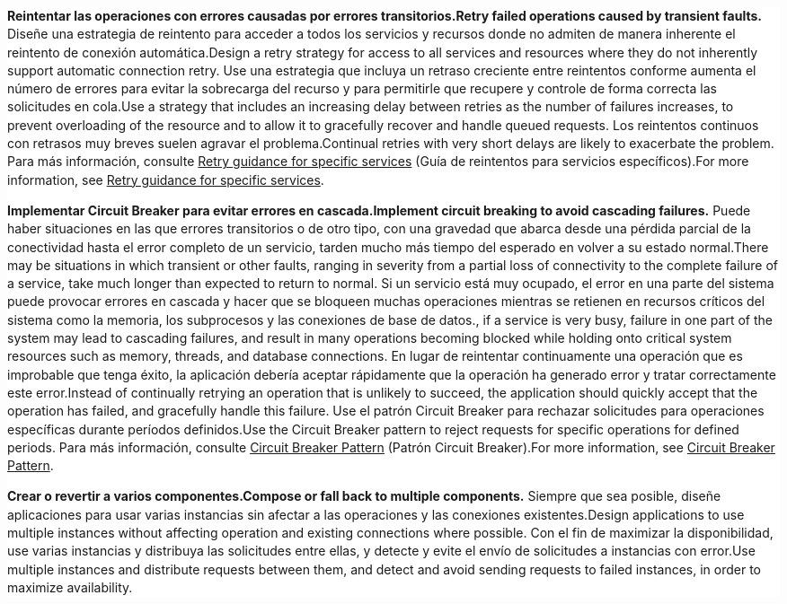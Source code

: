 <span data-ttu-id="1abac-196">**Reintentar las operaciones con errores causadas por errores transitorios.**</span><span class="sxs-lookup"><span data-stu-id="1abac-196">**Retry failed operations caused by transient faults.**</span></span> <span data-ttu-id="1abac-197">Diseñe una estrategia de reintento para acceder a todos los servicios y recursos donde no admiten de manera inherente el reintento de conexión automática.</span><span class="sxs-lookup"><span data-stu-id="1abac-197">Design a retry strategy for access to all services and resources where they do not inherently support automatic connection retry.</span></span> <span data-ttu-id="1abac-198">Use una estrategia que incluya un retraso creciente entre reintentos conforme aumenta el número de errores para evitar la sobrecarga del recurso y para permitirle que recupere y controle de forma correcta las solicitudes en cola.</span><span class="sxs-lookup"><span data-stu-id="1abac-198">Use a strategy that includes an increasing delay between retries as the number of failures increases, to prevent overloading of the resource and to allow it to gracefully recover and handle queued requests.</span></span> <span data-ttu-id="1abac-199">Los reintentos continuos con retrasos muy breves suelen agravar el problema.</span><span class="sxs-lookup"><span data-stu-id="1abac-199">Continual retries with very short delays are likely to exacerbate the problem.</span></span> <span data-ttu-id="1abac-200">Para más información, consulte [Retry guidance for specific services](../best-practices/retry-service-specific.md) (Guía de reintentos para servicios específicos).</span><span class="sxs-lookup"><span data-stu-id="1abac-200">For more information, see [Retry guidance for specific services](../best-practices/retry-service-specific.md).</span></span>

<span data-ttu-id="1abac-201">**Implementar Circuit Breaker para evitar errores en cascada.**</span><span class="sxs-lookup"><span data-stu-id="1abac-201">**Implement circuit breaking to avoid cascading failures.**</span></span> <span data-ttu-id="1abac-202">Puede haber situaciones en las que errores transitorios o de otro tipo, con una gravedad que abarca desde una pérdida parcial de la conectividad hasta el error completo de un servicio, tarden mucho más tiempo del esperado en volver a su estado normal.</span><span class="sxs-lookup"><span data-stu-id="1abac-202">There may be situations in which transient or other faults, ranging in severity from a partial loss of connectivity to the complete failure of a service, take much longer than expected to return to normal.</span></span> <span data-ttu-id="1abac-203">Si un servicio está muy ocupado, el error en una parte del sistema puede provocar errores en cascada y hacer que se bloqueen muchas operaciones mientras se retienen en recursos críticos del sistema como la memoria, los subprocesos y las conexiones de base de datos.</span><span class="sxs-lookup"><span data-stu-id="1abac-203">, if a service is very busy, failure in one part of the system may lead to cascading failures, and result in many operations becoming blocked while holding onto critical system resources such as memory, threads, and database connections.</span></span> <span data-ttu-id="1abac-204">En lugar de reintentar continuamente una operación que es improbable que tenga éxito, la aplicación debería aceptar rápidamente que la operación ha generado error y tratar correctamente este error.</span><span class="sxs-lookup"><span data-stu-id="1abac-204">Instead of continually retrying an operation that is unlikely to succeed, the application should quickly accept that the operation has failed, and gracefully handle this failure.</span></span> <span data-ttu-id="1abac-205">Use el patrón Circuit Breaker para rechazar solicitudes para operaciones específicas durante períodos definidos.</span><span class="sxs-lookup"><span data-stu-id="1abac-205">Use the Circuit Breaker pattern to reject requests for specific operations for defined periods.</span></span> <span data-ttu-id="1abac-206">Para más información, consulte [Circuit Breaker Pattern](../patterns/circuit-breaker.md) (Patrón Circuit Breaker).</span><span class="sxs-lookup"><span data-stu-id="1abac-206">For more information, see [Circuit Breaker Pattern](../patterns/circuit-breaker.md).</span></span>

<span data-ttu-id="1abac-207">**Crear o revertir a varios componentes.**</span><span class="sxs-lookup"><span data-stu-id="1abac-207">**Compose or fall back to multiple components.**</span></span> <span data-ttu-id="1abac-208">Siempre que sea posible, diseñe aplicaciones para usar varias instancias sin afectar a las operaciones y las conexiones existentes.</span><span class="sxs-lookup"><span data-stu-id="1abac-208">Design applications to use multiple instances without affecting operation and existing connections where possible.</span></span> <span data-ttu-id="1abac-209">Con el fin de maximizar la disponibilidad, use varias instancias y distribuya las solicitudes entre ellas, y detecte y evite el envío de solicitudes a instancias con error.</span><span class="sxs-lookup"><span data-stu-id="1abac-209">Use multiple instances and distribute requests between them, and detect and avoid sending requests to failed instances, in order to maximize availability.</span></span>
